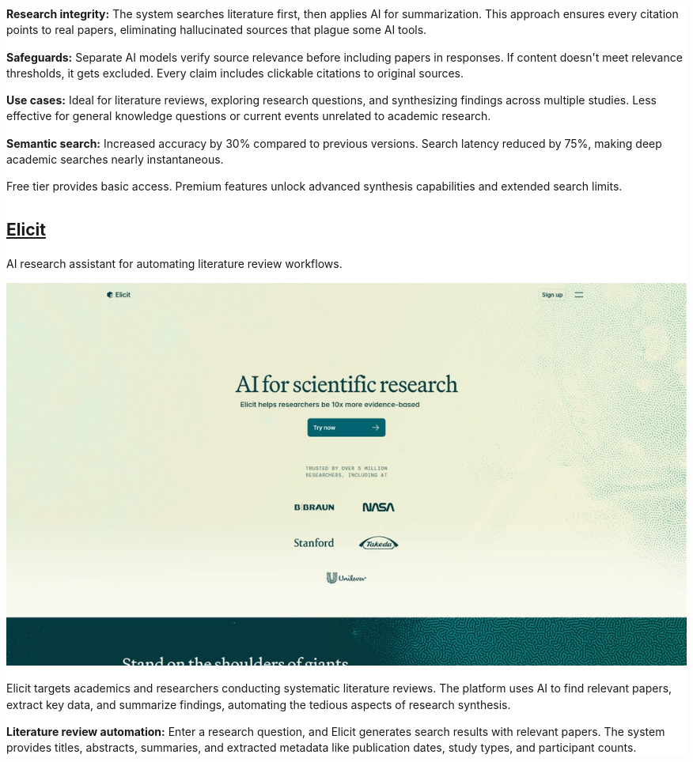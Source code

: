 **Research integrity:** The system searches literature first, then applies AI for summarization. This approach ensures every citation points to real papers, eliminating hallucinated sources that plague some AI tools.

**Safeguards:** Separate AI models verify source relevance before including papers in responses. If content doesn't meet relevance thresholds, it gets excluded. Every claim includes clickable citations to original sources.

**Use cases:** Ideal for literature reviews, exploring research questions, and synthesizing findings across multiple studies. Less effective for general knowledge questions or current events unrelated to academic research.

**Semantic search:** Increased accuracy by 30% compared to previous versions. Search latency reduced by 75%, making deep academic searches nearly instantaneous.

Free tier provides basic access. Premium features unlock advanced synthesis capabilities and extended search limits.

## **[Elicit](https://elicit.com)**

AI research assistant for automating literature review workflows.

![Elicit Screenshot](image/elicit.webp)


Elicit targets academics and researchers conducting systematic literature reviews. The platform uses AI to find relevant papers, extract key data, and summarize findings, automating the tedious aspects of research synthesis.

**Literature review automation:** Enter a research question, and Elicit generates search results with relevant papers. The system provides titles, abstracts, summaries, and extracted metadata like publication dates, study types, and participant counts.
